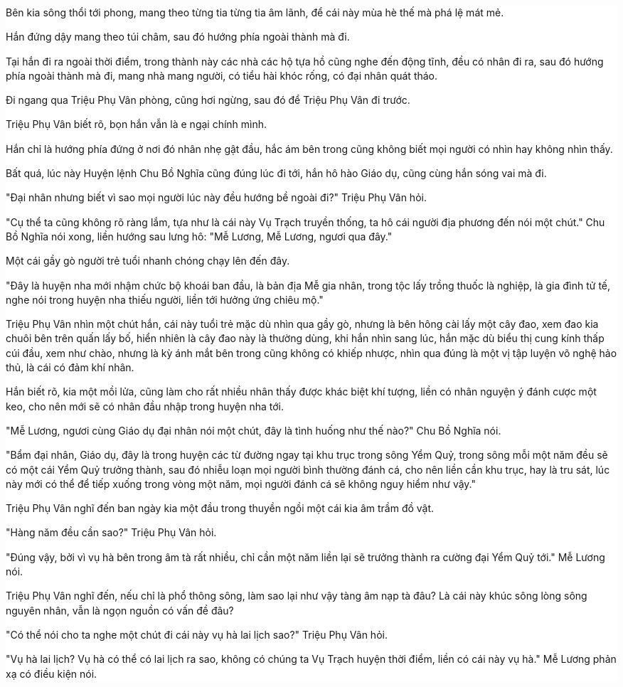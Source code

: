 Bên kia sông thổi tới phong, mang theo từng tia từng tia âm lãnh, để cái này mùa hè thế mà phá lệ mát mẻ.

Hắn đứng dậy mang theo túi châm, sau đó hướng phía ngoài thành mà đi.

Tại hắn đi ra ngoài thời điểm, trong thành này các nhà các hộ tựa hồ cũng nghe đến động tĩnh, đều có nhân đi ra, sau đó hướng phía ngoài thành mà đi, mang nhà mang người, có tiểu hài khóc rống, có đại nhân quát tháo.

Đi ngang qua Triệu Phụ Vân phòng, cũng hơi ngừng, sau đó để Triệu Phụ Vân đi trước.

Triệu Phụ Vân biết rõ, bọn hắn vẫn là e ngại chính mình.

Hắn chỉ là hướng phía đứng ở nơi đó nhân nhẹ gật đầu, hắc ám bên trong cũng không biết mọi người có nhìn hay không nhìn thấy.

Bất quá, lúc này Huyện lệnh Chu Bồ Nghĩa cũng đúng lúc đi tới, hắn hô hào Giáo dụ, cũng cùng hắn sóng vai mà đi.

"Đại nhân nhưng biết vì sao mọi người lúc này đều hướng bề ngoài đi?" Triệu Phụ Vân hỏi.

"Cụ thể ta cũng không rõ ràng lắm, tựa như là cái này Vụ Trạch truyền thống, ta hô cái người địa phương đến nói một chút." Chu Bồ Nghĩa nói xong, liền hướng sau lưng hô: "Mễ Lương, Mễ Lương, ngươi qua đây."

Một cái gầy gò người trẻ tuổi nhanh chóng chạy lên đến đây.

"Đây là huyện nha mới nhậm chức bộ khoái ban đầu, là bản địa Mễ gia nhân, trong tộc lấy trồng thuốc là nghiệp, là gia đình tử tế, nghe nói trong huyện nha thiếu người, liền tới hưởng ứng chiêu mộ."

Triệu Phụ Vân nhìn một chút hắn, cái này tuổi trẻ mặc dù nhìn qua gầy gò, nhưng là bên hông cài lấy một cây đao, xem đao kia chuôi bên trên quấn lấy bố, hiển nhiên là cây đao này là thường dùng, khi hắn nhìn sang lúc, hắn mặc dù biểu thị cung kính thấp cúi đầu, xem như chào, nhưng là kỳ ánh mắt bên trong cũng không có khiếp nhược, nhìn qua đúng là một vị tập luyện võ nghệ hảo thủ, là cái có đảm khí nhân.

Hắn biết rõ, kia một mồi lửa, cũng làm cho rất nhiều nhân thấy được khác biệt khí tượng, liền có nhân nguyện ý đánh cược một keo, cho nên mới sẽ có nhân đầu nhập trong huyện nha tới.

"Mễ Lương, ngươi cùng Giáo dụ đại nhân nói một chút, đây là tình huống như thế nào?" Chu Bồ Nghĩa nói.

"Bẩm đại nhân, Giáo dụ, đây là trong huyện các từ đường ngay tại khu trục trong sông Yểm Quỷ, trong sông mỗi một năm đều sẽ có một cái Yểm Quỷ trưởng thành, sau đó nhiễu loạn mọi người bình thường đánh cá, cho nên liền cần khu trục, hay là tru sát, lúc này mới có thể để tiếp xuống trong vòng một năm, mọi người đánh cá sẽ không nguy hiểm như vậy."

Triệu Phụ Vân nghĩ đến ban ngày kia một đầu trong thuyền ngồi một cái kia âm trầm đồ vật.

"Hàng năm đều cần sao?" Triệu Phụ Vân hỏi.

"Đúng vậy, bởi vì vụ hà bên trong âm tà rất nhiều, chỉ cần một năm liền lại sẽ trưởng thành ra cường đại Yểm Quỷ tới." Mễ Lương nói.

Triệu Phụ Vân nghĩ đến, nếu chỉ là phổ thông sông, làm sao lại như vậy tàng âm nạp tà đâu? Là cái này khúc sông lòng sông nguyên nhân, vẫn là ngọn nguồn có vấn đề đâu?

"Có thể nói cho ta nghe một chút đi cái này vụ hà lai lịch sao?" Triệu Phụ Vân hỏi.

"Vụ hà lai lịch? Vụ hà có thể có lai lịch ra sao, không có chúng ta Vụ Trạch huyện thời điểm, liền có cái này vụ hà." Mễ Lương phản xạ có điều kiện nói.
